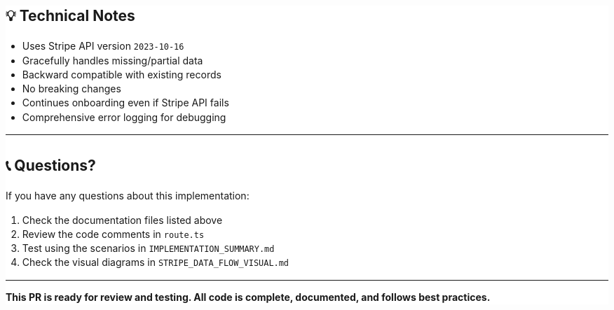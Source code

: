 
## 💡 Technical Notes

- Uses Stripe API version `2023-10-16`
- Gracefully handles missing/partial data
- Backward compatible with existing records
- No breaking changes
- Continues onboarding even if Stripe API fails
- Comprehensive error logging for debugging

---

## 📞 Questions?

If you have any questions about this implementation:
1. Check the documentation files listed above
2. Review the code comments in `route.ts`
3. Test using the scenarios in `IMPLEMENTATION_SUMMARY.md`
4. Check the visual diagrams in `STRIPE_DATA_FLOW_VISUAL.md`

---

**This PR is ready for review and testing. All code is complete, documented, and follows best practices.**
